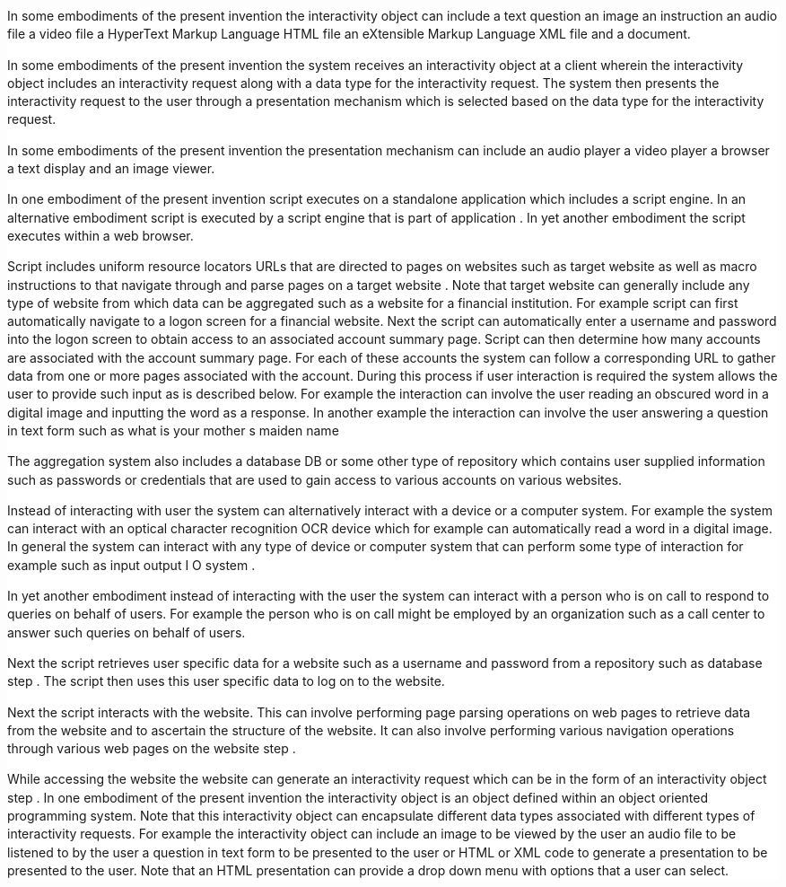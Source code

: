 In some embodiments of the present invention the interactivity object can include a text question an image an instruction an audio file a video file a HyperText Markup Language HTML file an eXtensible Markup Language XML file and a document.

In some embodiments of the present invention the system receives an interactivity object at a client wherein the interactivity object includes an interactivity request along with a data type for the interactivity request. The system then presents the interactivity request to the user through a presentation mechanism which is selected based on the data type for the interactivity request.

In some embodiments of the present invention the presentation mechanism can include an audio player a video player a browser a text display and an image viewer.

In one embodiment of the present invention script executes on a standalone application which includes a script engine. In an alternative embodiment script is executed by a script engine that is part of application . In yet another embodiment the script executes within a web browser.

Script includes uniform resource locators URLs that are directed to pages on websites such as target website as well as macro instructions to that navigate through and parse pages on a target website . Note that target website can generally include any type of website from which data can be aggregated such as a website for a financial institution. For example script can first automatically navigate to a logon screen for a financial website. Next the script can automatically enter a username and password into the logon screen to obtain access to an associated account summary page. Script can then determine how many accounts are associated with the account summary page. For each of these accounts the system can follow a corresponding URL to gather data from one or more pages associated with the account. During this process if user interaction is required the system allows the user to provide such input as is described below. For example the interaction can involve the user reading an obscured word in a digital image and inputting the word as a response. In another example the interaction can involve the user answering a question in text form such as what is your mother s maiden name 

The aggregation system also includes a database DB or some other type of repository which contains user supplied information such as passwords or credentials that are used to gain access to various accounts on various websites.

Instead of interacting with user the system can alternatively interact with a device or a computer system. For example the system can interact with an optical character recognition OCR device which for example can automatically read a word in a digital image. In general the system can interact with any type of device or computer system that can perform some type of interaction for example such as input output I O system .

In yet another embodiment instead of interacting with the user the system can interact with a person who is on call to respond to queries on behalf of users. For example the person who is on call might be employed by an organization such as a call center to answer such queries on behalf of users.

Next the script retrieves user specific data for a website such as a username and password from a repository such as database step . The script then uses this user specific data to log on to the website.

Next the script interacts with the website. This can involve performing page parsing operations on web pages to retrieve data from the website and to ascertain the structure of the website. It can also involve performing various navigation operations through various web pages on the website step .

While accessing the website the website can generate an interactivity request which can be in the form of an interactivity object step . In one embodiment of the present invention the interactivity object is an object defined within an object oriented programming system. Note that this interactivity object can encapsulate different data types associated with different types of interactivity requests. For example the interactivity object can include an image to be viewed by the user an audio file to be listened to by the user a question in text form to be presented to the user or HTML or XML code to generate a presentation to be presented to the user. Note that an HTML presentation can provide a drop down menu with options that a user can select.
